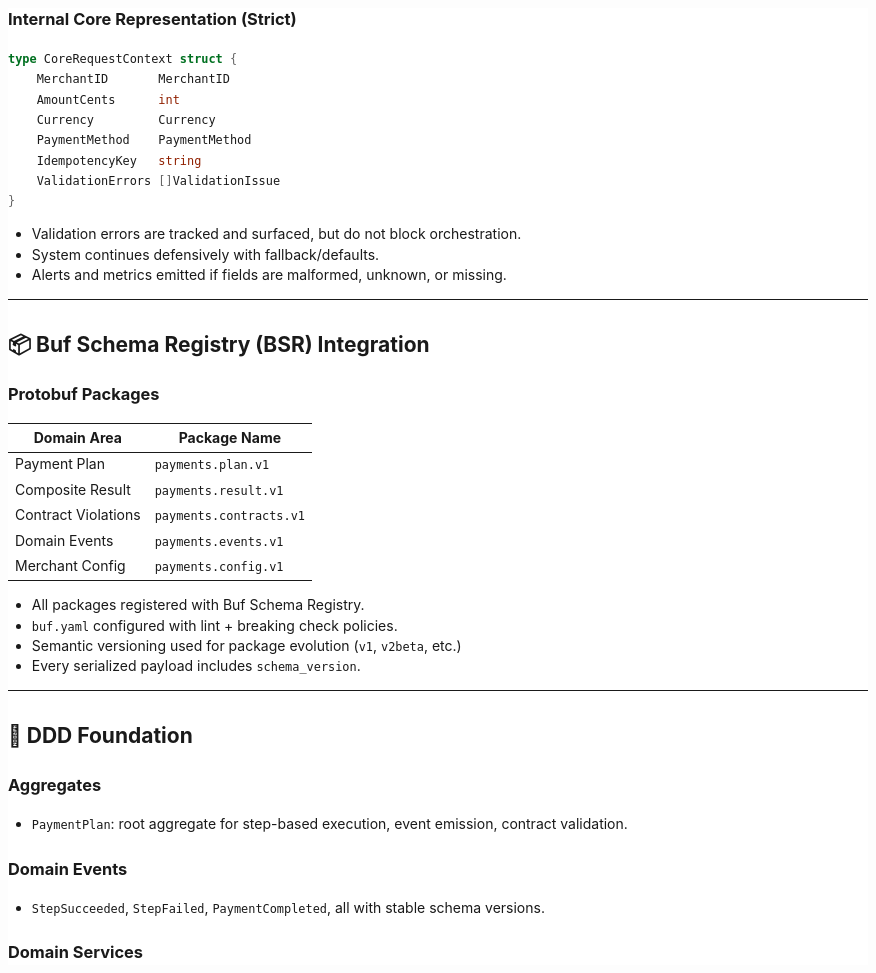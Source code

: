 ### Internal Core Representation (Strict)

```go
type CoreRequestContext struct {
    MerchantID       MerchantID
    AmountCents      int
    Currency         Currency
    PaymentMethod    PaymentMethod
    IdempotencyKey   string
    ValidationErrors []ValidationIssue
}
```

* Validation errors are tracked and surfaced, but do not block orchestration.
* System continues defensively with fallback/defaults.
* Alerts and metrics emitted if fields are malformed, unknown, or missing.

---

## 📦 Buf Schema Registry (BSR) Integration

### Protobuf Packages

| Domain Area         | Package Name            |
| ------------------- | ----------------------- |
| Payment Plan        | `payments.plan.v1`      |
| Composite Result    | `payments.result.v1`    |
| Contract Violations | `payments.contracts.v1` |
| Domain Events       | `payments.events.v1`    |
| Merchant Config     | `payments.config.v1`    |

* All packages registered with Buf Schema Registry.
* `buf.yaml` configured with lint + breaking check policies.
* Semantic versioning used for package evolution (`v1`, `v2beta`, etc.)
* Every serialized payload includes `schema_version`.

---

## 🧠 DDD Foundation

### Aggregates

* `PaymentPlan`: root aggregate for step-based execution, event emission, contract validation.

### Domain Events

* `StepSucceeded`, `StepFailed`, `PaymentCompleted`, all with stable schema versions.

### Domain Services
